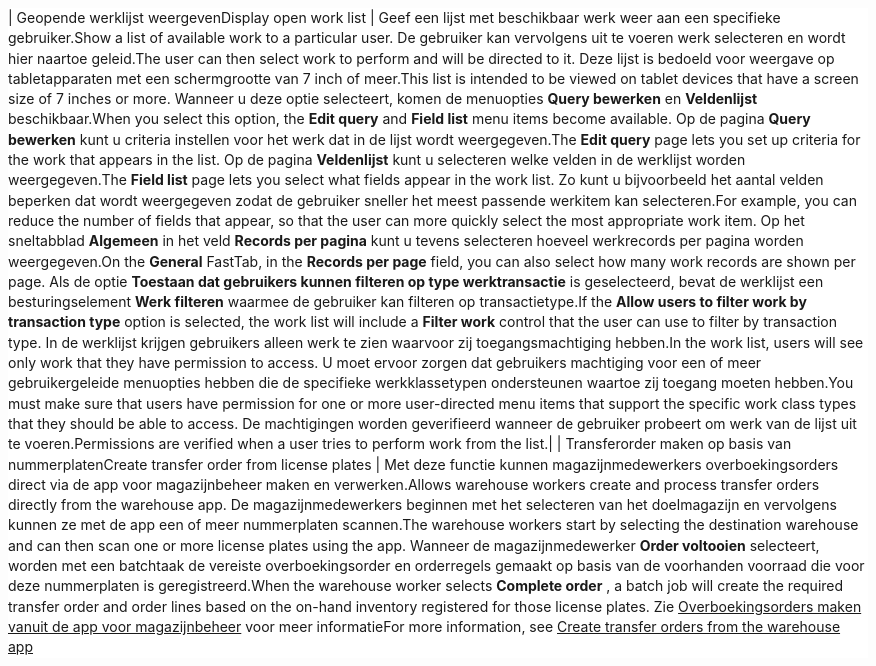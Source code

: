 | <span data-ttu-id="eb13c-167">Geopende werklijst weergeven</span><span class="sxs-lookup"><span data-stu-id="eb13c-167">Display open work list</span></span> | <span data-ttu-id="eb13c-168">Geef een lijst met beschikbaar werk weer aan een specifieke gebruiker.</span><span class="sxs-lookup"><span data-stu-id="eb13c-168">Show a list of available work to a particular user.</span></span> <span data-ttu-id="eb13c-169">De gebruiker kan vervolgens uit te voeren werk selecteren en wordt hier naartoe geleid.</span><span class="sxs-lookup"><span data-stu-id="eb13c-169">The user can then select work to perform and will be directed to it.</span></span> <span data-ttu-id="eb13c-170">Deze lijst is bedoeld voor weergave op tabletapparaten met een schermgrootte van 7 inch of meer.</span><span class="sxs-lookup"><span data-stu-id="eb13c-170">This list is intended to be viewed on tablet devices that have a screen size of 7 inches or more.</span></span> <span data-ttu-id="eb13c-171">Wanneer u deze optie selecteert, komen de menuopties **Query bewerken** en **Veldenlijst** beschikbaar.</span><span class="sxs-lookup"><span data-stu-id="eb13c-171">When you select this option, the **Edit query** and **Field list** menu items become available.</span></span> <span data-ttu-id="eb13c-172">Op de pagina **Query bewerken** kunt u criteria instellen voor het werk dat in de lijst wordt weergegeven.</span><span class="sxs-lookup"><span data-stu-id="eb13c-172">The **Edit query** page lets you set up criteria for the work that appears in the list.</span></span> <span data-ttu-id="eb13c-173">Op de pagina **Veldenlijst** kunt u selecteren welke velden in de werklijst worden weergegeven.</span><span class="sxs-lookup"><span data-stu-id="eb13c-173">The **Field list** page lets you select what fields appear in the work list.</span></span> <span data-ttu-id="eb13c-174">Zo kunt u bijvoorbeeld het aantal velden beperken dat wordt weergegeven zodat de gebruiker sneller het meest passende werkitem kan selecteren.</span><span class="sxs-lookup"><span data-stu-id="eb13c-174">For example, you can reduce the number of fields that appear, so that the user can more quickly select the most appropriate work item.</span></span> <span data-ttu-id="eb13c-175">Op het sneltabblad **Algemeen** in het veld **Records per pagina** kunt u tevens selecteren hoeveel werkrecords per pagina worden weergegeven.</span><span class="sxs-lookup"><span data-stu-id="eb13c-175">On the **General** FastTab, in the **Records per page** field, you can also select how many work records are shown per page.</span></span> <span data-ttu-id="eb13c-176">Als de optie **Toestaan dat gebruikers kunnen filteren op type werktransactie** is geselecteerd, bevat de werklijst een besturingselement **Werk filteren** waarmee de gebruiker kan filteren op transactietype.</span><span class="sxs-lookup"><span data-stu-id="eb13c-176">If the **Allow users to filter work by transaction type** option is selected, the work list will include a **Filter work** control that the user can use to filter by transaction type.</span></span> <span data-ttu-id="eb13c-177">In de werklijst krijgen gebruikers alleen werk te zien waarvoor zij toegangsmachtiging hebben.</span><span class="sxs-lookup"><span data-stu-id="eb13c-177">In the work list, users will see only work that they have permission to access.</span></span> <span data-ttu-id="eb13c-178">U moet ervoor zorgen dat gebruikers machtiging voor een of meer gebruikergeleide menuopties hebben die de specifieke werkklassetypen ondersteunen waartoe zij toegang moeten hebben.</span><span class="sxs-lookup"><span data-stu-id="eb13c-178">You must make sure that users have permission for one or more user-directed menu items that support the specific work class types that they should be able to access.</span></span> <span data-ttu-id="eb13c-179">De machtigingen worden geverifieerd wanneer de gebruiker probeert om werk van de lijst uit te voeren.</span><span class="sxs-lookup"><span data-stu-id="eb13c-179">Permissions are verified when a user tries to perform work from the list.</span></span>|
| <span data-ttu-id="eb13c-180">Transferorder maken op basis van nummerplaten</span><span class="sxs-lookup"><span data-stu-id="eb13c-180">Create transfer order from license plates</span></span> | <span data-ttu-id="eb13c-181">Met deze functie kunnen magazijnmedewerkers overboekingsorders direct via de app voor magazijnbeheer maken en verwerken.</span><span class="sxs-lookup"><span data-stu-id="eb13c-181">Allows warehouse workers create and process transfer orders directly from the warehouse app.</span></span> <span data-ttu-id="eb13c-182">De magazijnmedewerkers beginnen met het selecteren van het doelmagazijn en vervolgens kunnen ze met de app een of meer nummerplaten scannen.</span><span class="sxs-lookup"><span data-stu-id="eb13c-182">The warehouse workers start by selecting the destination warehouse and can then scan one or more license plates using the app.</span></span> <span data-ttu-id="eb13c-183">Wanneer de magazijnmedewerker **Order voltooien** selecteert, worden met een batchtaak de vereiste overboekingsorder en orderregels gemaakt op basis van de voorhanden voorraad die voor deze nummerplaten is geregistreerd.</span><span class="sxs-lookup"><span data-stu-id="eb13c-183">When the warehouse worker selects **Complete order** , a batch job will create the required transfer order and order lines based on the on-hand inventory registered for those license plates.</span></span> <span data-ttu-id="eb13c-184">Zie [Overboekingsorders maken vanuit de app voor magazijnbeheer](create-transfer-order-from-warehouse-app.md) voor meer informatie</span><span class="sxs-lookup"><span data-stu-id="eb13c-184">For more information, see [Create transfer orders from the warehouse app](create-transfer-order-from-warehouse-app.md)</span></span>

